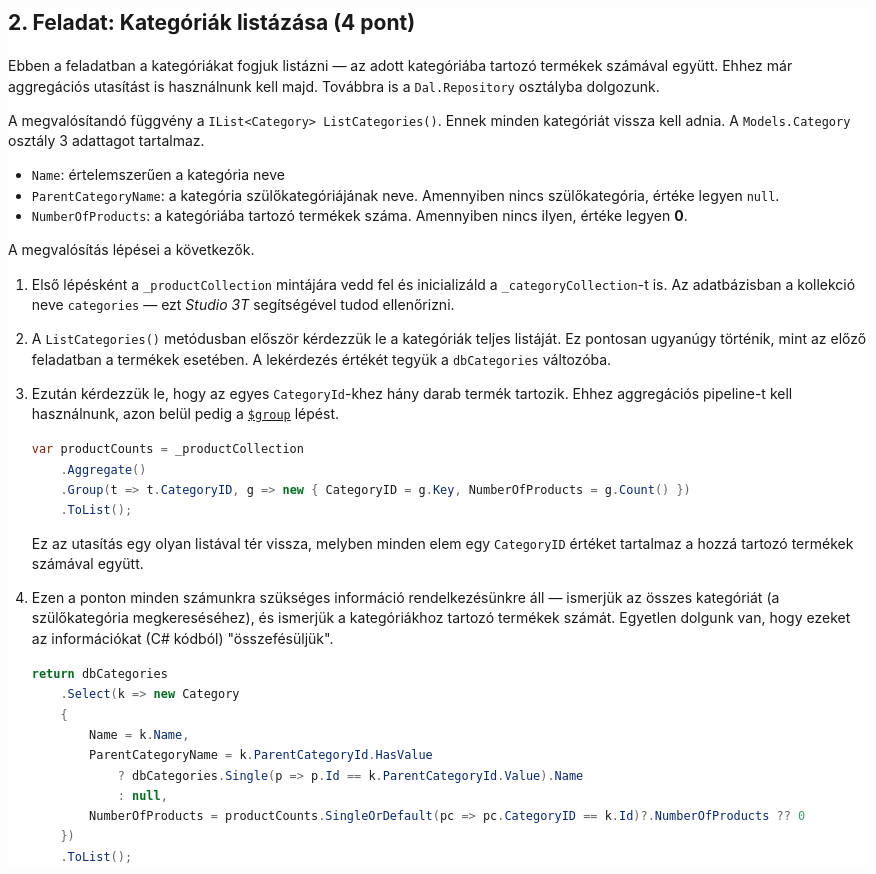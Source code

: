 ## 2. Feladat: Kategóriák listázása (4 pont)

Ebben a feladatban a kategóriákat fogjuk listázni — az adott kategóriába tartozó termékek számával együtt. Ehhez már aggregációs utasítást is használnunk kell majd. Továbbra is a `Dal.Repository` osztályba dolgozunk.

A megvalósítandó függvény a `IList<Category> ListCategories()`. Ennek minden kategóriát vissza kell adnia. A `Models.Category` osztály 3 adattagot tartalmaz.

- `Name`: értelemszerűen a kategória neve
- `ParentCategoryName`: a kategória szülőkategóriájának neve. Amennyiben nincs szülőkategória, értéke legyen `null`.
- `NumberOfProducts`: a kategóriába tartozó termékek száma. Amennyiben nincs ilyen, értéke legyen **0**.

A megvalósítás lépései a következők.

1. Első lépésként a `_productCollection` mintájára vedd fel és inicializáld a `_categoryCollection`-t is. Az adatbázisban a kollekció neve `categories` — ezt _Studio 3T_ segítségével tudod ellenőrizni.

1. A `ListCategories()` metódusban először kérdezzük le a kategóriák teljes listáját. Ez pontosan ugyanúgy történik, mint az előző feladatban a termékek esetében. A lekérdezés értékét tegyük a `dbCategories` változóba.

1. Ezután kérdezzük le, hogy az egyes `CategoryId`-khez hány darab termék tartozik. Ehhez aggregációs pipeline-t kell használnunk, azon belül pedig a [`$group`](https://docs.mongodb.com/manual/reference/operator/aggregation/group/) lépést.

    ```csharp
    var productCounts = _productCollection
        .Aggregate()
        .Group(t => t.CategoryID, g => new { CategoryID = g.Key, NumberOfProducts = g.Count() })
        .ToList();
    ```

    Ez az utasítás egy olyan listával tér vissza, melyben minden elem egy `CategoryID` értéket tartalmaz a hozzá tartozó termékek számával együtt.

1. Ezen a ponton minden számunkra szükséges információ rendelkezésünkre áll — ismerjük az összes kategóriát (a szülőkategória megkereséséhez), és ismerjük a kategóriákhoz tartozó termékek számát. Egyetlen dolgunk van, hogy ezeket az információkat (C# kódból) "összefésüljük".

    ```csharp
    return dbCategories
        .Select(k => new Category
        {
            Name = k.Name,
            ParentCategoryName = k.ParentCategoryId.HasValue
                ? dbCategories.Single(p => p.Id == k.ParentCategoryId.Value).Name
                : null,
            NumberOfProducts = productCounts.SingleOrDefault(pc => pc.CategoryID == k.Id)?.NumberOfProducts ?? 0
        })
        .ToList();
    ```
